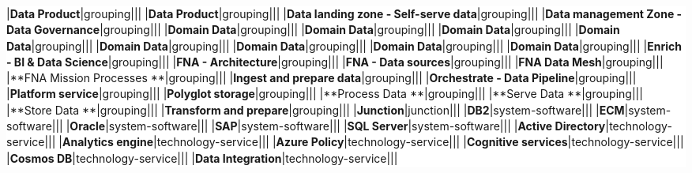 |**Data Product**|grouping|||
|**Data Product**|grouping|||
|**Data landing zone - Self-serve data**|grouping|||
|**Data management Zone - Data Governance**|grouping|||
|**Domain Data**|grouping|||
|**Domain Data**|grouping|||
|**Domain Data**|grouping|||
|**Domain Data**|grouping|||
|**Domain Data**|grouping|||
|**Domain Data**|grouping|||
|**Domain Data**|grouping|||
|**Domain Data**|grouping|||
|**Enrich - BI & Data Science**|grouping|||
|**FNA - Architecture**|grouping|||
|**FNA - Data sources**|grouping|||
|**FNA Data Mesh**|grouping|||
|**FNA Mission Processes **|grouping|||
|**Ingest and prepare data**|grouping|||
|**Orchestrate - Data Pipeline**|grouping|||
|**Platform service**|grouping|||
|**Polyglot storage**|grouping|||
|**Process Data **|grouping|||
|**Serve Data **|grouping|||
|**Store Data **|grouping|||
|**Transform and prepare**|grouping|||
|**Junction**|junction|||
|**DB2**|system-software|||
|**ECM**|system-software|||
|**Oracle**|system-software|||
|**SAP**|system-software|||
|**SQL Server**|system-software|||
|**Active Directory**|technology-service|||
|**Analytics engine**|technology-service|||
|**Azure Policy**|technology-service|||
|**Cognitive services**|technology-service|||
|**Cosmos DB**|technology-service|||
|**Data Integration**|technology-service|||